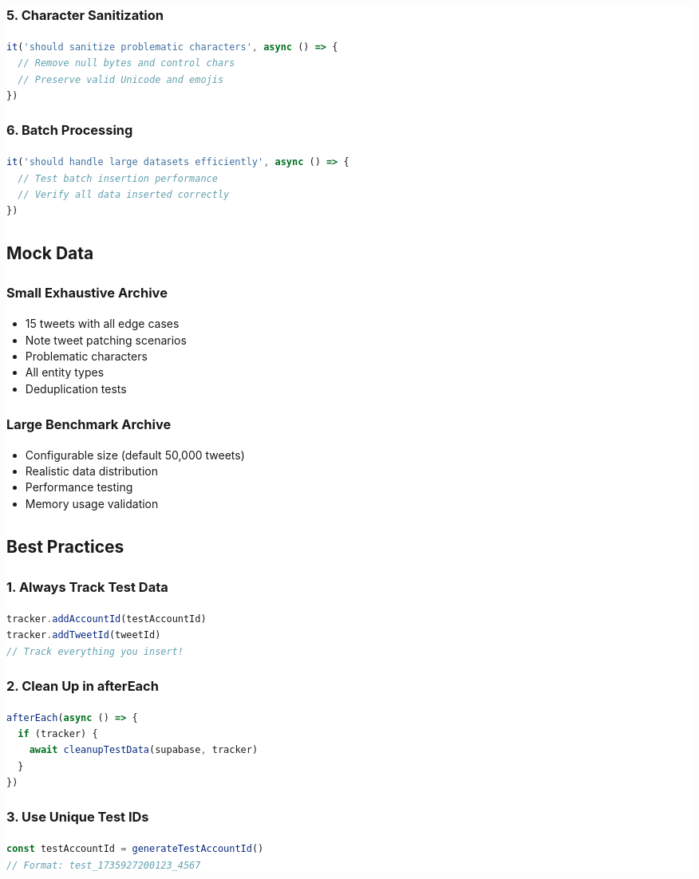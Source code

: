 ### 5. Character Sanitization
```typescript
it('should sanitize problematic characters', async () => {
  // Remove null bytes and control chars
  // Preserve valid Unicode and emojis
})
```

### 6. Batch Processing
```typescript
it('should handle large datasets efficiently', async () => {
  // Test batch insertion performance
  // Verify all data inserted correctly
})
```

## Mock Data

### Small Exhaustive Archive
- 15 tweets with all edge cases
- Note tweet patching scenarios
- Problematic characters
- All entity types
- Deduplication tests

### Large Benchmark Archive  
- Configurable size (default 50,000 tweets)
- Realistic data distribution
- Performance testing
- Memory usage validation

## Best Practices

### 1. Always Track Test Data
```typescript
tracker.addAccountId(testAccountId)
tracker.addTweetId(tweetId)
// Track everything you insert!
```

### 2. Clean Up in afterEach
```typescript
afterEach(async () => {
  if (tracker) {
    await cleanupTestData(supabase, tracker)
  }
})
```

### 3. Use Unique Test IDs
```typescript
const testAccountId = generateTestAccountId()
// Format: test_1735927200123_4567
```
